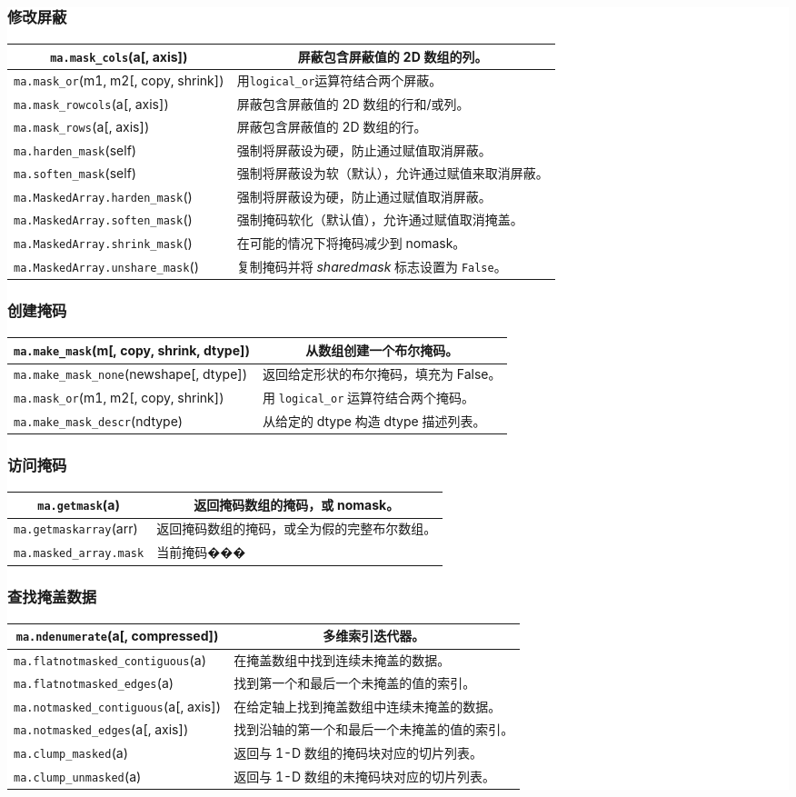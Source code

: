 ### 修改屏蔽

| `ma.mask_cols`(a[, axis]) | 屏蔽包含屏蔽值的 2D 数组的列。 |
| --- | --- |
| `ma.mask_or`(m1, m2[, copy, shrink]) | 用`logical_or`运算符结合两个屏蔽。 |
| `ma.mask_rowcols`(a[, axis]) | 屏蔽包含屏蔽值的 2D 数组的行和/或列。 |
| `ma.mask_rows`(a[, axis]) | 屏蔽包含屏蔽值的 2D 数组的行。 |
| `ma.harden_mask`(self) | 强制将屏蔽设为硬，防止通过赋值取消屏蔽。 |
| `ma.soften_mask`(self) | 强制将屏蔽设为软（默认），允许通过赋值来取消屏蔽。 |
| `ma.MaskedArray.harden_mask`() | 强制将屏蔽设为硬，防止通过赋值取消屏蔽。 |
| `ma.MaskedArray.soften_mask`() | 强制掩码软化（默认值），允许通过赋值取消掩盖。 |
| `ma.MaskedArray.shrink_mask`() | 在可能的情况下将掩码减少到 nomask。 |
| `ma.MaskedArray.unshare_mask`() | 复制掩码并将 *sharedmask* 标志设置为 `False`。 |

### 创建掩码

| `ma.make_mask`(m[, copy, shrink, dtype]) | 从数组创建一个布尔掩码。 |
| --- | --- |
| `ma.make_mask_none`(newshape[, dtype]) | 返回给定形状的布尔掩码，填充为 False。 |
| `ma.mask_or`(m1, m2[, copy, shrink]) | 用 `logical_or` 运算符结合两个掩码。 |
| `ma.make_mask_descr`(ndtype) | 从给定的 dtype 构造 dtype 描述列表。 |

### 访问掩码

| `ma.getmask`(a) | 返回掩码数组的掩码，或 nomask。 |
| --- | --- |
| `ma.getmaskarray`(arr) | 返回掩码数组的掩码，或全为假的完整布尔数组。 |
| `ma.masked_array.mask` | 当前掩码��� |

### 查找掩盖数据

| `ma.ndenumerate`(a[, compressed]) | 多维索引迭代器。 |
| --- | --- |
| `ma.flatnotmasked_contiguous`(a) | 在掩盖数组中找到连续未掩盖的数据。 |
| `ma.flatnotmasked_edges`(a) | 找到第一个和最后一个未掩盖的值的索引。 |
| `ma.notmasked_contiguous`(a[, axis]) | 在给定轴上找到掩盖数组中连续未掩盖的数据。 |
| `ma.notmasked_edges`(a[, axis]) | 找到沿轴的第一个和最后一个未掩盖的值的索引。 |
| `ma.clump_masked`(a) | 返回与 1-D 数组的掩码块对应的切片列表。 |
| `ma.clump_unmasked`(a) | 返回与 1-D 数组的未掩码块对应的切片列表。 |
